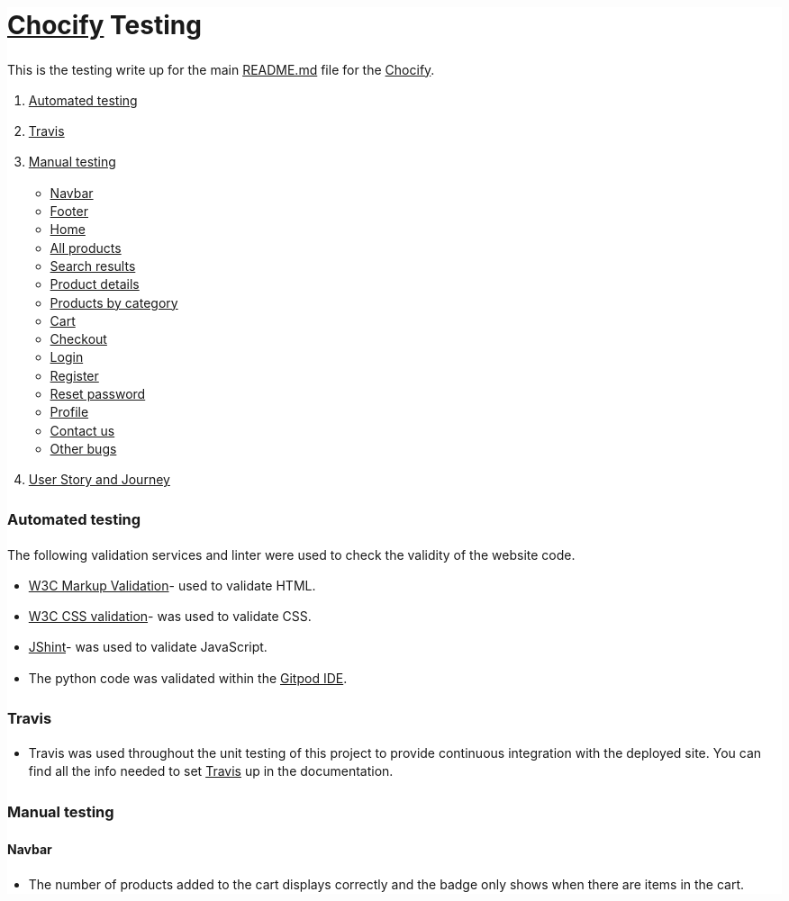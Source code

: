 # [Chocify](https://chocify-milestone-four.herokuapp.com/) Testing


This is the testing write up for the main [README.md](README.md) file for the [Chocify](https://chocify-milestone-four.herokuapp.com/).

1. [Automated testing](#automated-testing)

2. [Travis](#travis)

3. [Manual testing](#manual-testing)
    - [Navbar](#navbar)
    - [Footer](#footer)
    - [Home](#home)
    - [All products](#all-products)
    - [Search results](#search-results)
    - [Product details](#product-details)
    - [Products by category](#products-by-category)
    - [Cart](#cart)
    - [Checkout](#checkout)
    - [Login](#login)
    - [Register](#register)
    - [Reset password](#reset-password)
    - [Profile](#profile)
    - [Contact us](#contact-us)
    - [Other bugs](#other-bugs)

4. [User Story and Journey](#user-story-and-journey)

### Automated testing

The following validation services and linter were used to check the validity of the website code.

- [W3C Markup Validation](https://validator.w3.org/)- used to validate HTML.

- [W3C CSS validation](https://jigsaw.w3.org/css-validator/)- was used to validate CSS.

- [JShint](https://jshint.com/)- was used to validate JavaScript.

- The python code was validated within the [Gitpod IDE](https://www.gitpod.io/).

### Travis

- Travis was used throughout the unit testing of this project to provide continuous integration with the deployed site. You can
find all the info needed to set [Travis](https://docs.travis-ci.com/user/tutorial/) up in the documentation.

### Manual testing

#### Navbar

- The number of products added to the cart displays correctly and the badge only shows when there are items in the cart.
